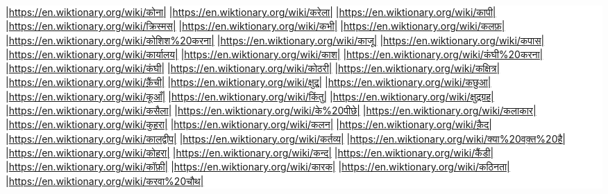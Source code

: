 |https://en.wiktionary.org/wiki/कोना|
|https://en.wiktionary.org/wiki/करेला|
|https://en.wiktionary.org/wiki/कापी|
|https://en.wiktionary.org/wiki/क्रिस्मस|
|https://en.wiktionary.org/wiki/कभी|
|https://en.wiktionary.org/wiki/कलफ़|
|https://en.wiktionary.org/wiki/कोशिश%20करना|
|https://en.wiktionary.org/wiki/काजू|
|https://en.wiktionary.org/wiki/कपास|
|https://en.wiktionary.org/wiki/कार्यालय|
|https://en.wiktionary.org/wiki/काश|
|https://en.wiktionary.org/wiki/कंघी%20करना|
|https://en.wiktionary.org/wiki/कंघी|
|https://en.wiktionary.org/wiki/कोठरी|
|https://en.wiktionary.org/wiki/कक्षित्र|
|https://en.wiktionary.org/wiki/क़ैंची|
|https://en.wiktionary.org/wiki/क्षुद्र|
|https://en.wiktionary.org/wiki/कछुआ|
|https://en.wiktionary.org/wiki/कूआँ|
|https://en.wiktionary.org/wiki/किंतु|
|https://en.wiktionary.org/wiki/क्षुद्रग्रह|
|https://en.wiktionary.org/wiki/कसैला|
|https://en.wiktionary.org/wiki/के%20पीछे|
|https://en.wiktionary.org/wiki/कलाकार|
|https://en.wiktionary.org/wiki/कुहरा|
|https://en.wiktionary.org/wiki/कलन|
|https://en.wiktionary.org/wiki/क़ैद|
|https://en.wiktionary.org/wiki/कालद्वीप|
|https://en.wiktionary.org/wiki/कर्तव्य|
|https://en.wiktionary.org/wiki/क्या%20वक़्त%20है|
|https://en.wiktionary.org/wiki/कोहरा|
|https://en.wiktionary.org/wiki/कन्द|
|https://en.wiktionary.org/wiki/कैंडी|
|https://en.wiktionary.org/wiki/कॉफ़ी|
|https://en.wiktionary.org/wiki/कारक|
|https://en.wiktionary.org/wiki/कठिनता|
|https://en.wiktionary.org/wiki/करवा%20चौथ|